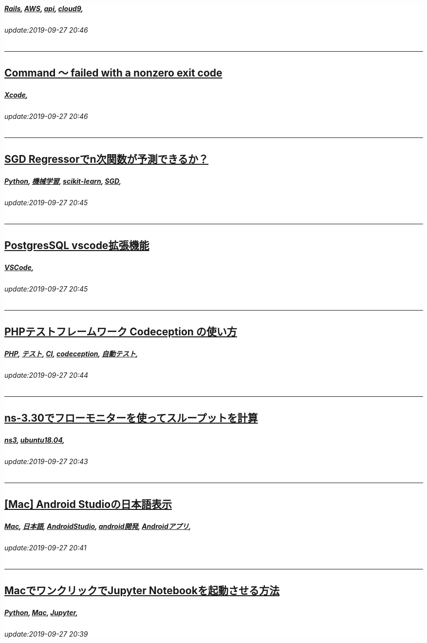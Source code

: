 ##### [Rails](https://qiita.com/tags/Rails), [AWS](https://qiita.com/tags/AWS), [api](https://qiita.com/tags/api), [cloud9](https://qiita.com/tags/cloud9), 
###### update:2019-09-27 20:46
---
## [Command 〜 failed with a nonzero exit code](https://qiita.com/fuwamaki/items/1638ab79c32467a9f94b)
##### [Xcode](https://qiita.com/tags/Xcode), 
###### update:2019-09-27 20:46
---
## [SGD Regressorでn次関数が予測できるか？](https://qiita.com/hi2lu3/items/a8da274bd90ab7b3b878)
##### [Python](https://qiita.com/tags/Python), [機械学習](https://qiita.com/tags/機械学習), [scikit-learn](https://qiita.com/tags/scikit-learn), [SGD](https://qiita.com/tags/SGD), 
###### update:2019-09-27 20:45
---
## [PostgresSQL  vscode拡張機能](https://qiita.com/ibarakishiminn/items/62bd4a50e9e40de17f68)
##### [VSCode](https://qiita.com/tags/VSCode), 
###### update:2019-09-27 20:45
---
## [PHPテストフレームワーク Codeception の使い方](https://qiita.com/Qiwitaro/items/f101e0d074c3da1f62fc)
##### [PHP](https://qiita.com/tags/PHP), [テスト](https://qiita.com/tags/テスト), [CI](https://qiita.com/tags/CI), [codeception](https://qiita.com/tags/codeception), [自動テスト](https://qiita.com/tags/自動テスト), 
###### update:2019-09-27 20:44
---
## [ns-3.30でフローモニターを使ってスループットを計算](https://qiita.com/dorapon2000/items/fadabf05a9c947bee87c)
##### [ns3](https://qiita.com/tags/ns3), [ubuntu18.04](https://qiita.com/tags/ubuntu18.04), 
###### update:2019-09-27 20:43
---
## [[Mac] Android Studioの日本語表示](https://qiita.com/Aruaruyane/items/32cc347cc0d8c1d74bcb)
##### [Mac](https://qiita.com/tags/Mac), [日本語](https://qiita.com/tags/日本語), [AndroidStudio](https://qiita.com/tags/AndroidStudio), [android開発](https://qiita.com/tags/android開発), [Androidアプリ](https://qiita.com/tags/Androidアプリ), 
###### update:2019-09-27 20:41
---
## [MacでワンクリックでJupyter Notebookを起動させる方法](https://qiita.com/rebellious-wimp/items/f227424c518691c5ae26)
##### [Python](https://qiita.com/tags/Python), [Mac](https://qiita.com/tags/Mac), [Jupyter](https://qiita.com/tags/Jupyter), 
###### update:2019-09-27 20:39